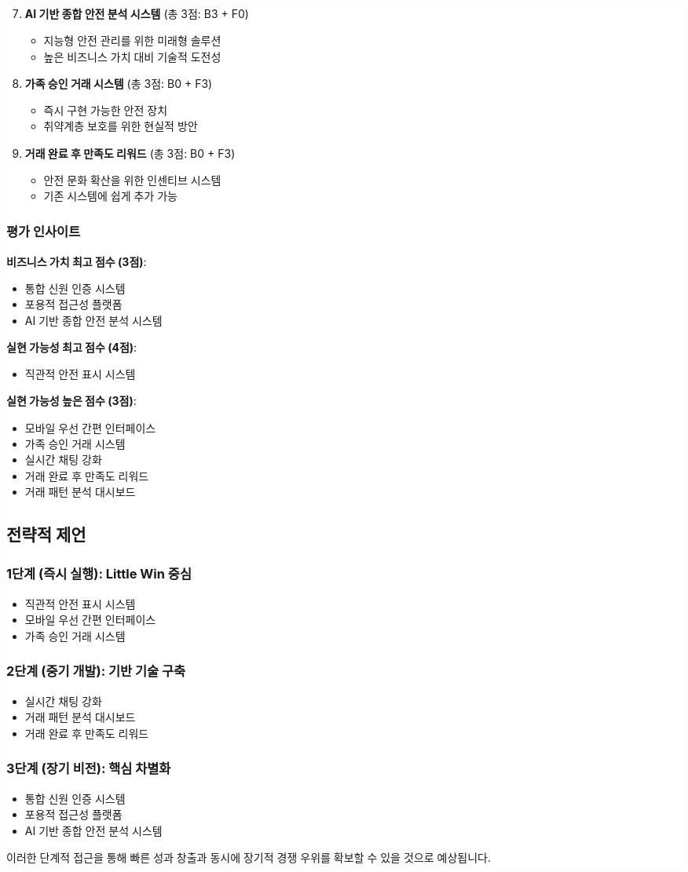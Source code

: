 7. **AI 기반 종합 안전 분석 시스템** (총 3점: B3 + F0)
   - 지능형 안전 관리를 위한 미래형 솔루션
   - 높은 비즈니스 가치 대비 기술적 도전성

8. **가족 승인 거래 시스템** (총 3점: B0 + F3)
   - 즉시 구현 가능한 안전 장치
   - 취약계층 보호를 위한 현실적 방안

9. **거래 완료 후 만족도 리워드** (총 3점: B0 + F3)
   - 안전 문화 확산을 위한 인센티브 시스템
   - 기존 시스템에 쉽게 추가 가능

### 평가 인사이트

**비즈니스 가치 최고 점수 (3점)**:
- 통합 신원 인증 시스템
- 포용적 접근성 플랫폼
- AI 기반 종합 안전 분석 시스템

**실현 가능성 최고 점수 (4점)**:
- 직관적 안전 표시 시스템

**실현 가능성 높은 점수 (3점)**:
- 모바일 우선 간편 인터페이스
- 가족 승인 거래 시스템
- 실시간 채팅 강화
- 거래 완료 후 만족도 리워드
- 거래 패턴 분석 대시보드

## 전략적 제언

### 1단계 (즉시 실행): Little Win 중심
- 직관적 안전 표시 시스템
- 모바일 우선 간편 인터페이스
- 가족 승인 거래 시스템

### 2단계 (중기 개발): 기반 기술 구축
- 실시간 채팅 강화
- 거래 패턴 분석 대시보드
- 거래 완료 후 만족도 리워드

### 3단계 (장기 비전): 핵심 차별화
- 통합 신원 인증 시스템
- 포용적 접근성 플랫폼
- AI 기반 종합 안전 분석 시스템

이러한 단계적 접근을 통해 빠른 성과 창출과 동시에 장기적 경쟁 우위를 확보할 수 있을 것으로 예상됩니다.
